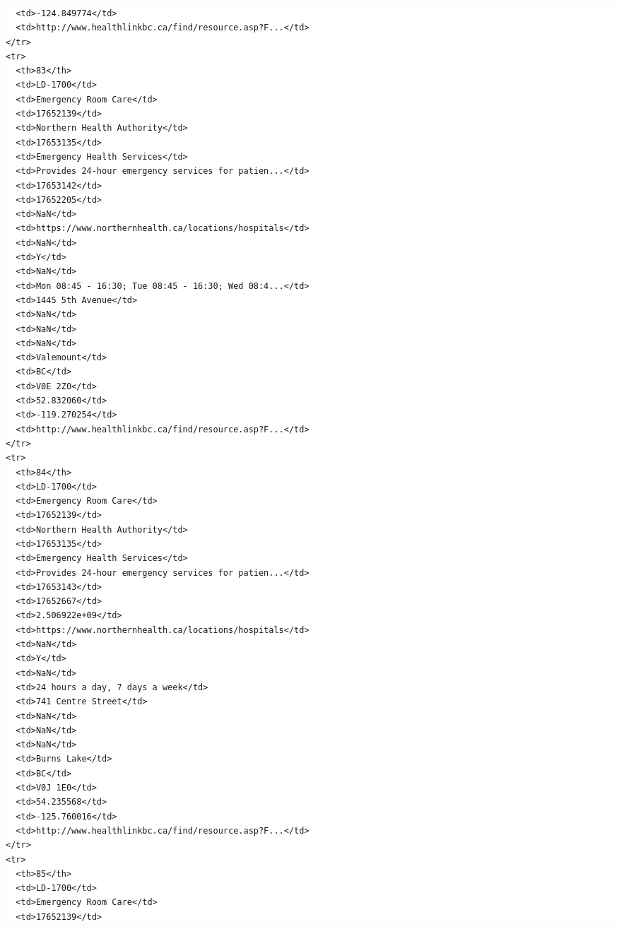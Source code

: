       <td>-124.849774</td>
      <td>http://www.healthlinkbc.ca/find/resource.asp?F...</td>
    </tr>
    <tr>
      <th>83</th>
      <td>LD-1700</td>
      <td>Emergency Room Care</td>
      <td>17652139</td>
      <td>Northern Health Authority</td>
      <td>17653135</td>
      <td>Emergency Health Services</td>
      <td>Provides 24-hour emergency services for patien...</td>
      <td>17653142</td>
      <td>17652205</td>
      <td>NaN</td>
      <td>https://www.northernhealth.ca/locations/hospitals</td>
      <td>NaN</td>
      <td>Y</td>
      <td>NaN</td>
      <td>Mon 08:45 - 16:30; Tue 08:45 - 16:30; Wed 08:4...</td>
      <td>1445 5th Avenue</td>
      <td>NaN</td>
      <td>NaN</td>
      <td>NaN</td>
      <td>Valemount</td>
      <td>BC</td>
      <td>V0E 2Z0</td>
      <td>52.832060</td>
      <td>-119.270254</td>
      <td>http://www.healthlinkbc.ca/find/resource.asp?F...</td>
    </tr>
    <tr>
      <th>84</th>
      <td>LD-1700</td>
      <td>Emergency Room Care</td>
      <td>17652139</td>
      <td>Northern Health Authority</td>
      <td>17653135</td>
      <td>Emergency Health Services</td>
      <td>Provides 24-hour emergency services for patien...</td>
      <td>17653143</td>
      <td>17652667</td>
      <td>2.506922e+09</td>
      <td>https://www.northernhealth.ca/locations/hospitals</td>
      <td>NaN</td>
      <td>Y</td>
      <td>NaN</td>
      <td>24 hours a day, 7 days a week</td>
      <td>741 Centre Street</td>
      <td>NaN</td>
      <td>NaN</td>
      <td>NaN</td>
      <td>Burns Lake</td>
      <td>BC</td>
      <td>V0J 1E0</td>
      <td>54.235568</td>
      <td>-125.760016</td>
      <td>http://www.healthlinkbc.ca/find/resource.asp?F...</td>
    </tr>
    <tr>
      <th>85</th>
      <td>LD-1700</td>
      <td>Emergency Room Care</td>
      <td>17652139</td>